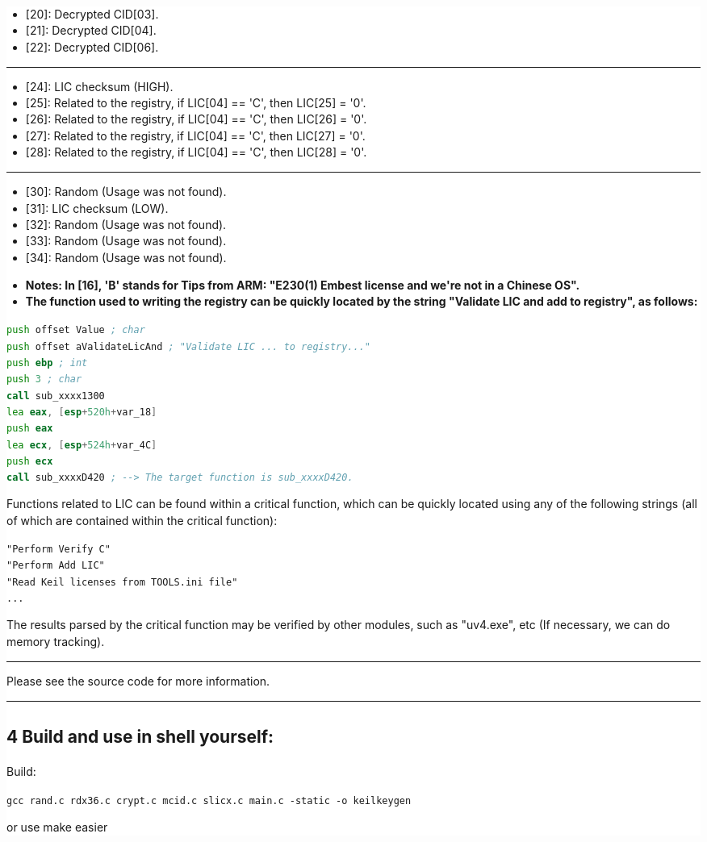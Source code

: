 - [20]: Decrypted CID[03].
- [21]: Decrypted CID[04].
- [22]: Decrypted CID[06].
-----------------------------------------------------------------------------
- [24]: LIC checksum (HIGH).
- [25]: Related to the registry, if LIC[04] == 'C', then LIC[25] = '0'.
- [26]: Related to the registry, if LIC[04] == 'C', then LIC[26] = '0'.
- [27]: Related to the registry, if LIC[04] == 'C', then LIC[27] = '0'.
- [28]: Related to the registry, if LIC[04] == 'C', then LIC[28] = '0'.
-----------------------------------------------------------------------------
- [30]: Random (Usage was not found).
- [31]: LIC checksum (LOW).
- [32]: Random (Usage was not found).
- [33]: Random (Usage was not found).
- [34]: Random (Usage was not found).

* **Notes: In [16], 'B' stands for Tips from ARM: "E230(1) Embest license and we're not in a Chinese OS".**
* **The function used to writing the registry can be quickly located by the string "Validate LIC and add to registry", as follows:**

```asm
push offset Value ; char
push offset aValidateLicAnd ; "Validate LIC ... to registry..."
push ebp ; int
push 3 ; char
call sub_xxxx1300
lea eax, [esp+520h+var_18]
push eax
lea ecx, [esp+524h+var_4C]
push ecx
call sub_xxxxD420 ; --> The target function is sub_xxxxD420.
```

Functions related to LIC can be found within a critical function, which can be quickly located using any of the following strings (all of which are contained within the critical function):

```
"Perform Verify C"
"Perform Add LIC"
"Read Keil licenses from TOOLS.ini file"
...
```

The results parsed by the critical function may be verified by other modules, such as "uv4.exe", etc (If necessary, we can do memory tracking).

---

Please see the source code for more information.


---------------
## 4 Build and use in shell yourself:
Build:
```
gcc rand.c rdx36.c crypt.c mcid.c slicx.c main.c -static -o keilkeygen
```
or use make easier
